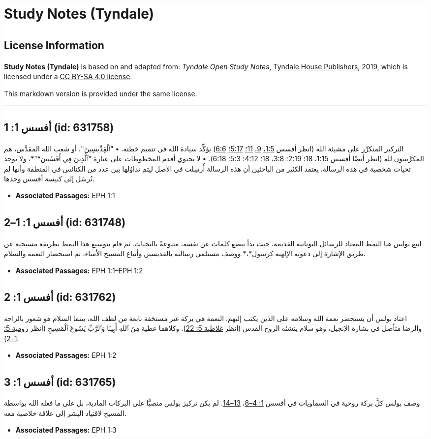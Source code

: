 # Study Notes (Tyndale)

## License Information

**Study Notes (Tyndale)** is based on and adapted from: _Tyndale Open Study Notes_, [Tyndale House Publishers](https://tyndaleopenresources.com/), 2019, which is licensed under a [CC BY-SA 4.0 license](https://creativecommons.org/licenses/by-sa/4.0/legalcode.en).

This markdown version is provided under the same license.



--------------------------------

## أفسس 1: 1 (id: 631758)

التركيز المتكرِّر على مشيئة الله (انظر أفسس [1:5،](https://ref.ly/Eph1:5) [9،](https://ref.ly/Eph1:9) [11؛](https://ref.ly/Eph1:11) [5:17؛](https://ref.ly/Eph5:17) [6:6](https://ref.ly/Eph6:6)) يؤكِّد سيادة الله في تتميم خطته. • "ٱلْقِدِّيسِينَ"، أو شعب الله المقدَّس، هم المكرَّسون لله (انظر أيضًا أفسس [1:15،](https://ref.ly/Eph1:15) [18؛](https://ref.ly/Eph1:18) [2:19؛](https://ref.ly/Eph2:19) [3:8،](https://ref.ly/Eph3:8) [18؛](https://ref.ly/Eph3:18) [4:12؛](https://ref.ly/Eph4:12) [5:3؛](https://ref.ly/Eph5:3) [6:18](https://ref.ly/Eph6:18)). • لا تحتوي أقدم المخطوطات على عبارة "ٱلَّذِينَ فِي أَفَسُسَ*"*، ولا توجد تحيات شخصية في هذه الرسالة. يعتقد الكثير من الباحثين أن هذه الرسالة أُرسِلت في الأصل ليتم تداوُلها بين عدد من الكنائس في المنطقة وأنها لم تُرسَل إلى كنيسة أفسس وحدها.

* **Associated Passages:** EPH 1:1

## أفسس 1: 1–2 (id: 631748)

اتبع بولس هنا النمط المعتاد للرسائل اليونانية القديمة، حيث بدأ ببضع كلمات عن نفسه، متبوعةً بالتحيات. ثم قام بتوسيع هذا النمط بطريقة مسيحية عن طريق الإشارة إلى دعوته الإلهية كرسول*،* ووصف مستلمي رسالته بالقديسين وأتباع المسيح الأمناء، ثم استحضار النعمة والسلام.

* **Associated Passages:** EPH 1:1–EPH 1:2

## أفسس 1: 2 (id: 631762)

اعتاد بولس أن يستحضر نعمة الله وسلامه على الذين يكتب إليهم. النعمة هي بركة غير مستحَقة نابعة من لطف الله، بينما السلام هو شعور بالراحة والرضا متأصل في بشارة الإنجيل، وهو سلام ينشئه الروح القدس (انظر [غلاطية 5: 22](https://ref.ly/Gal5:22)). وكلاهما عطية مِنَ ٱللهِ أَبِينَا وَٱلرَّبِّ يَسُوعَ ٱلْمَسِيحِ (انظر [رومية 5: 1–2](https://ref.ly/Rom5:1-Rom5:2)).

* **Associated Passages:** EPH 1:2

## أفسس 1: 3 (id: 631765)

وصف بولس كلَّ بركة روحية في السماويات في أفسس [1: 4–8](https://ref.ly/Eph1:4-Eph1:8)، [13–14](https://ref.ly/Eph1:13-Eph1:14). لم يكن تركيز بولس منصبًّا على البركات المادية، بل على ما فعله الله بواسطة المسيح لاقتياد البشر إلى علاقة خلاصية معه.

* **Associated Passages:** EPH 1:3
